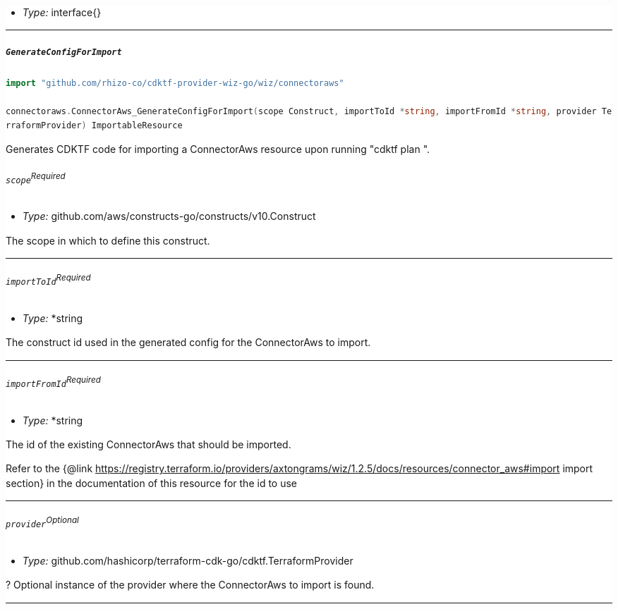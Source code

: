 - *Type:* interface{}

---

##### `GenerateConfigForImport` <a name="GenerateConfigForImport" id="rhizo-co-terraform-provider-wiz.connectorAws.ConnectorAws.generateConfigForImport"></a>

```go
import "github.com/rhizo-co/cdktf-provider-wiz-go/wiz/connectoraws"

connectoraws.ConnectorAws_GenerateConfigForImport(scope Construct, importToId *string, importFromId *string, provider TerraformProvider) ImportableResource
```

Generates CDKTF code for importing a ConnectorAws resource upon running "cdktf plan <stack-name>".

###### `scope`<sup>Required</sup> <a name="scope" id="rhizo-co-terraform-provider-wiz.connectorAws.ConnectorAws.generateConfigForImport.parameter.scope"></a>

- *Type:* github.com/aws/constructs-go/constructs/v10.Construct

The scope in which to define this construct.

---

###### `importToId`<sup>Required</sup> <a name="importToId" id="rhizo-co-terraform-provider-wiz.connectorAws.ConnectorAws.generateConfigForImport.parameter.importToId"></a>

- *Type:* *string

The construct id used in the generated config for the ConnectorAws to import.

---

###### `importFromId`<sup>Required</sup> <a name="importFromId" id="rhizo-co-terraform-provider-wiz.connectorAws.ConnectorAws.generateConfigForImport.parameter.importFromId"></a>

- *Type:* *string

The id of the existing ConnectorAws that should be imported.

Refer to the {@link https://registry.terraform.io/providers/axtongrams/wiz/1.2.5/docs/resources/connector_aws#import import section} in the documentation of this resource for the id to use

---

###### `provider`<sup>Optional</sup> <a name="provider" id="rhizo-co-terraform-provider-wiz.connectorAws.ConnectorAws.generateConfigForImport.parameter.provider"></a>

- *Type:* github.com/hashicorp/terraform-cdk-go/cdktf.TerraformProvider

? Optional instance of the provider where the ConnectorAws to import is found.

---
